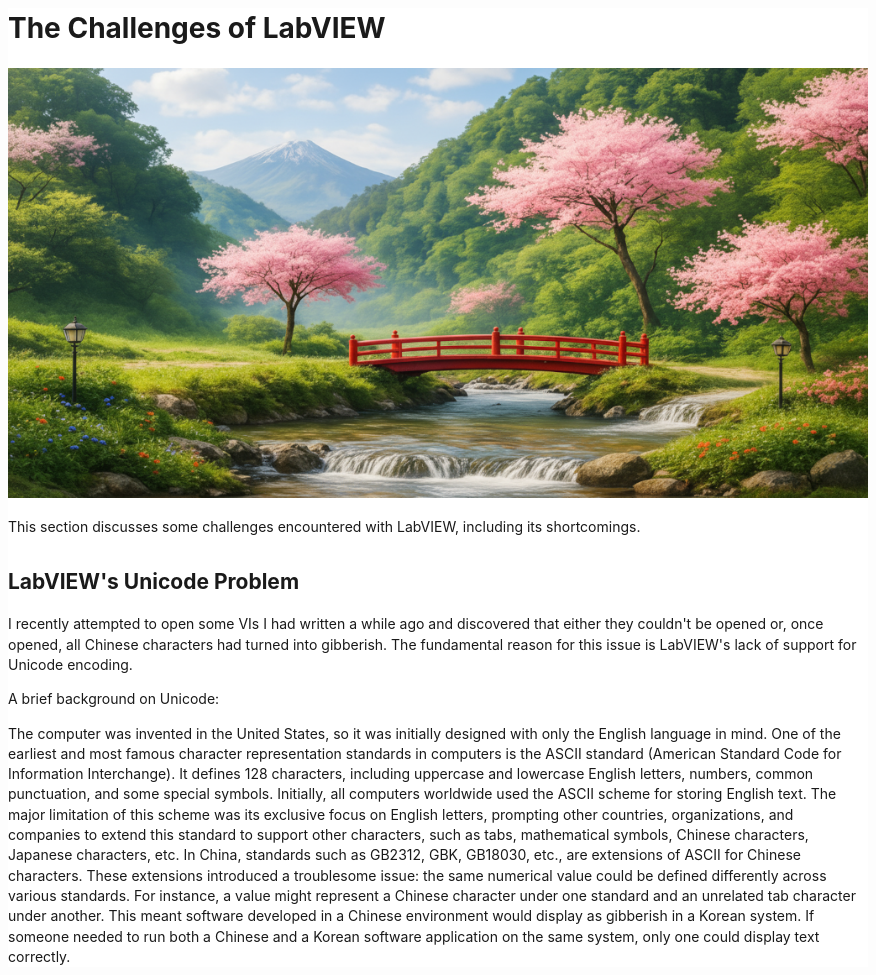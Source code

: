 # The Challenges of LabVIEW

![](../../../../docs/cover/problem.png)

This section discusses some challenges encountered with LabVIEW, including its shortcomings.

## LabVIEW's Unicode Problem

I recently attempted to open some VIs I had written a while ago and discovered that either they couldn't be opened or, once opened, all Chinese characters had turned into gibberish. The fundamental reason for this issue is LabVIEW's lack of support for Unicode encoding.

A brief background on Unicode:

The computer was invented in the United States, so it was initially designed with only the English language in mind. One of the earliest and most famous character representation standards in computers is the ASCII standard (American Standard Code for Information Interchange). It defines 128 characters, including uppercase and lowercase English letters, numbers, common punctuation, and some special symbols. Initially, all computers worldwide used the ASCII scheme for storing English text. The major limitation of this scheme was its exclusive focus on English letters, prompting other countries, organizations, and companies to extend this standard to support other characters, such as tabs, mathematical symbols, Chinese characters, Japanese characters, etc. In China, standards such as GB2312, GBK, GB18030, etc., are extensions of ASCII for Chinese characters. These extensions introduced a troublesome issue: the same numerical value could be defined differently across various standards. For instance, a value might represent a Chinese character under one standard and an unrelated tab character under another. This meant software developed in a Chinese environment would display as gibberish in a Korean system. If someone needed to run both a Chinese and a Korean software application on the same system, only one could display text correctly.
